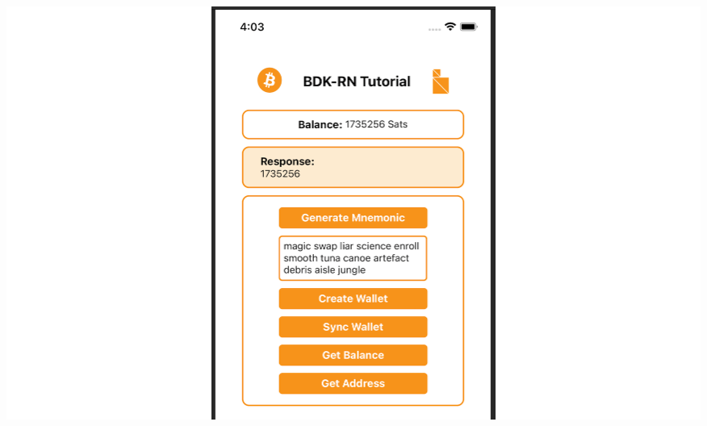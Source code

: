 <img src="./exploring_bdk_rn/bdk_rn_get_restore.png" style="display: block; margin: 0px auto; zoom: 50%;" />
